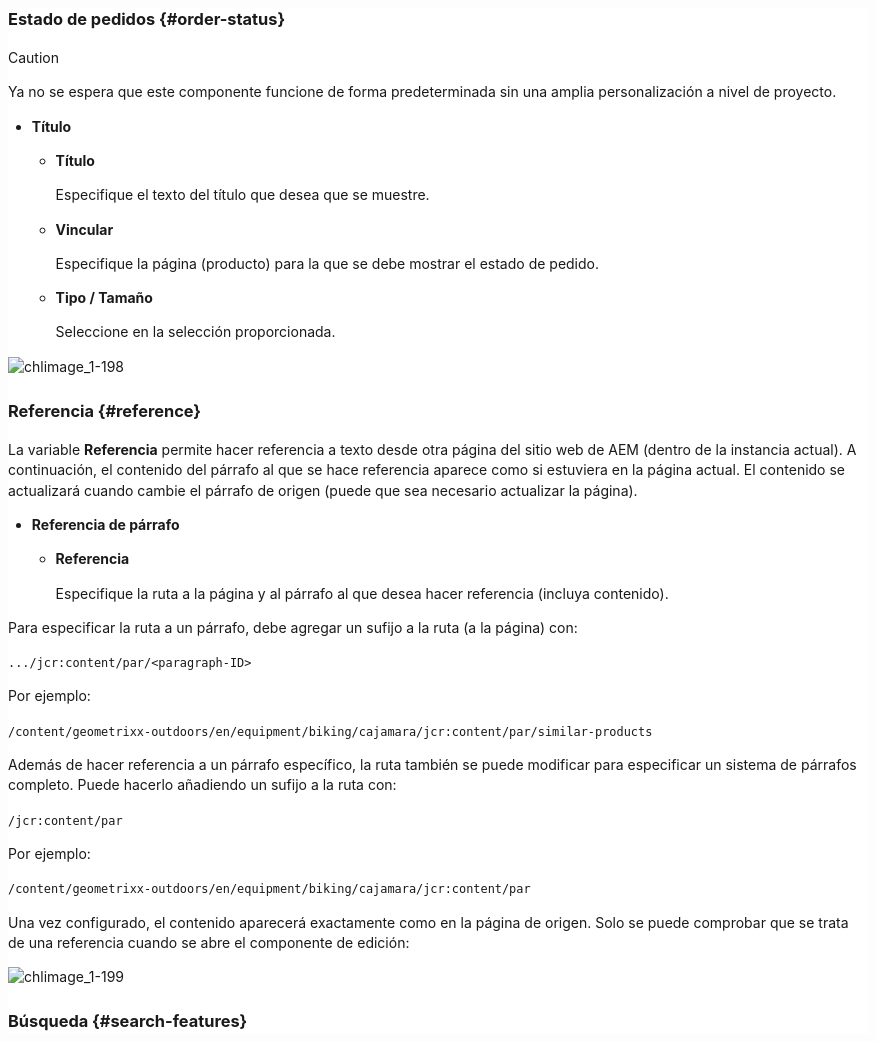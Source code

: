 ### Estado de pedidos {#order-status}

>[!CAUTION]
>
>Ya no se espera que este componente funcione de forma predeterminada sin una amplia personalización a nivel de proyecto.

* **Título**

   * **Título**

      Especifique el texto del título que desea que se muestre.

   * **Vincular**

      Especifique la página (producto) para la que se debe mostrar el estado de pedido.

   * **Tipo / Tamaño**

      Seleccione en la selección proporcionada.

![chlimage_1-198](assets/chlimage_1-198.png)

### Referencia {#reference}

La variable **Referencia** permite hacer referencia a texto desde otra página del sitio web de AEM (dentro de la instancia actual). A continuación, el contenido del párrafo al que se hace referencia aparece como si estuviera en la página actual. El contenido se actualizará cuando cambie el párrafo de origen (puede que sea necesario actualizar la página).

* **Referencia de párrafo**

   * **Referencia**

      Especifique la ruta a la página y al párrafo al que desea hacer referencia (incluya contenido).

Para especificar la ruta a un párrafo, debe agregar un sufijo a la ruta (a la página) con:

`.../jcr:content/par/<paragraph-ID>`

Por ejemplo:

`/content/geometrixx-outdoors/en/equipment/biking/cajamara/jcr:content/par/similar-products`

Además de hacer referencia a un párrafo específico, la ruta también se puede modificar para especificar un sistema de párrafos completo. Puede hacerlo añadiendo un sufijo a la ruta con:

`/jcr:content/par`

Por ejemplo:

`/content/geometrixx-outdoors/en/equipment/biking/cajamara/jcr:content/par`

Una vez configurado, el contenido aparecerá exactamente como en la página de origen. Solo se puede comprobar que se trata de una referencia cuando se abre el componente de edición:

![chlimage_1-199](assets/chlimage_1-199.png)

### Búsqueda {#search-features}
